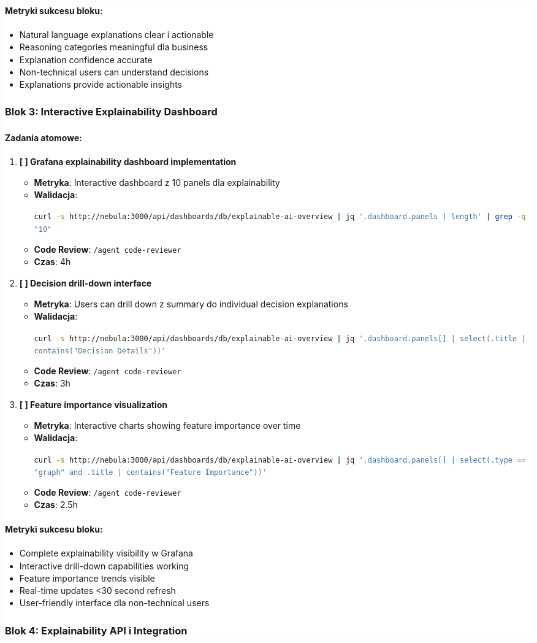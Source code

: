 #### Metryki sukcesu bloku:
- Natural language explanations clear i actionable
- Reasoning categories meaningful dla business
- Explanation confidence accurate
- Non-technical users can understand decisions
- Explanations provide actionable insights

### Blok 3: Interactive Explainability Dashboard



#### Zadania atomowe:
1. **[ ] Grafana explainability dashboard implementation**
   - **Metryka**: Interactive dashboard z 10 panels dla explainability
   - **Walidacja**:
     ```bash
     curl -s http://nebula:3000/api/dashboards/db/explainable-ai-overview | jq '.dashboard.panels | length' | grep -q "10"
     ```
   - **Code Review**: `/agent code-reviewer`
   - **Czas**: 4h

2. **[ ] Decision drill-down interface**
   - **Metryka**: Users can drill down z summary do individual decision explanations
   - **Walidacja**:
     ```bash
     curl -s http://nebula:3000/api/dashboards/db/explainable-ai-overview | jq '.dashboard.panels[] | select(.title | contains("Decision Details"))'
     ```
   - **Code Review**: `/agent code-reviewer`
   - **Czas**: 3h

3. **[ ] Feature importance visualization**
   - **Metryka**: Interactive charts showing feature importance over time
   - **Walidacja**:
     ```bash
     curl -s http://nebula:3000/api/dashboards/db/explainable-ai-overview | jq '.dashboard.panels[] | select(.type == "graph" and .title | contains("Feature Importance"))'
     ```
   - **Code Review**: `/agent code-reviewer`
   - **Czas**: 2.5h

#### Metryki sukcesu bloku:
- Complete explainability visibility w Grafana
- Interactive drill-down capabilities working
- Feature importance trends visible
- Real-time updates <30 second refresh
- User-friendly interface dla non-technical users

### Blok 4: Explainability API i Integration


